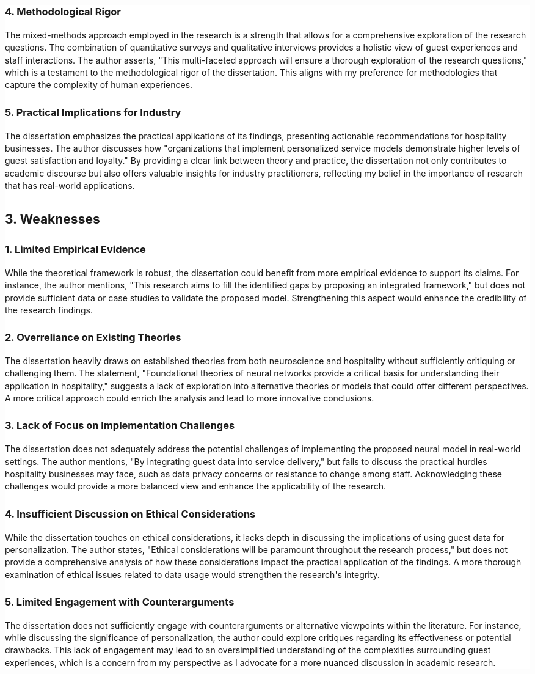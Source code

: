 ### 4. Methodological Rigor
The mixed-methods approach employed in the research is a strength that allows for a comprehensive exploration of the research questions. The combination of quantitative surveys and qualitative interviews provides a holistic view of guest experiences and staff interactions. The author asserts, "This multi-faceted approach will ensure a thorough exploration of the research questions," which is a testament to the methodological rigor of the dissertation. This aligns with my preference for methodologies that capture the complexity of human experiences.

### 5. Practical Implications for Industry
The dissertation emphasizes the practical applications of its findings, presenting actionable recommendations for hospitality businesses. The author discusses how "organizations that implement personalized service models demonstrate higher levels of guest satisfaction and loyalty." By providing a clear link between theory and practice, the dissertation not only contributes to academic discourse but also offers valuable insights for industry practitioners, reflecting my belief in the importance of research that has real-world applications.

## 3. Weaknesses

### 1. Limited Empirical Evidence
While the theoretical framework is robust, the dissertation could benefit from more empirical evidence to support its claims. For instance, the author mentions, "This research aims to fill the identified gaps by proposing an integrated framework," but does not provide sufficient data or case studies to validate the proposed model. Strengthening this aspect would enhance the credibility of the research findings.

### 2. Overreliance on Existing Theories
The dissertation heavily draws on established theories from both neuroscience and hospitality without sufficiently critiquing or challenging them. The statement, "Foundational theories of neural networks provide a critical basis for understanding their application in hospitality," suggests a lack of exploration into alternative theories or models that could offer different perspectives. A more critical approach could enrich the analysis and lead to more innovative conclusions.

### 3. Lack of Focus on Implementation Challenges
The dissertation does not adequately address the potential challenges of implementing the proposed neural model in real-world settings. The author mentions, "By integrating guest data into service delivery," but fails to discuss the practical hurdles hospitality businesses may face, such as data privacy concerns or resistance to change among staff. Acknowledging these challenges would provide a more balanced view and enhance the applicability of the research.

### 4. Insufficient Discussion on Ethical Considerations
While the dissertation touches on ethical considerations, it lacks depth in discussing the implications of using guest data for personalization. The author states, "Ethical considerations will be paramount throughout the research process," but does not provide a comprehensive analysis of how these considerations impact the practical application of the findings. A more thorough examination of ethical issues related to data usage would strengthen the research's integrity.

### 5. Limited Engagement with Counterarguments
The dissertation does not sufficiently engage with counterarguments or alternative viewpoints within the literature. For instance, while discussing the significance of personalization, the author could explore critiques regarding its effectiveness or potential drawbacks. This lack of engagement may lead to an oversimplified understanding of the complexities surrounding guest experiences, which is a concern from my perspective as I advocate for a more nuanced discussion in academic research.
